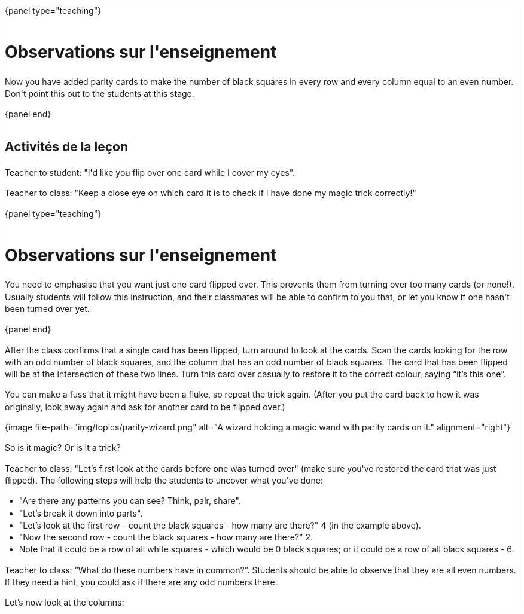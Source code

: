 {panel type="teaching"}

# Observations sur l'enseignement

Now you have added parity cards to make the number of black squares in every row and every column equal to an even number. Don't point this out to the students at this stage.

{panel end}

## Activités de la leçon

Teacher to student: "I'd like you flip over one card while I cover my eyes".

Teacher to class: "Keep a close eye on which card it is to check if I have done my magic trick correctly!"

{panel type="teaching"}

# Observations sur l'enseignement

You need to emphasise that you want just one card flipped over. This prevents them from turning over too many cards (or none!). Usually students will follow this instruction, and their classmates will be able to confirm to you that, or let you know if one hasn't been turned over yet.

{panel end}

After the class confirms that a single card has been flipped, turn around to look at the cards. Scan the cards looking for the row with an odd number of black squares, and the column that has an odd number of black squares. The card that has been flipped will be at the intersection of these two lines. Turn this card over casually to restore it to the correct colour, saying “it’s this one”.

You can make a fuss that it might have been a fluke, so repeat the trick again. (After you put the card back to how it was originally, look away again and ask for another card to be flipped over.)

{image file-path="img/topics/parity-wizard.png" alt="A wizard holding a magic wand with parity cards on it." alignment="right"}

So is it magic? Or is it a trick?

Teacher to class: "Let’s first look at the cards before one was turned over" (make sure you've restored the card that was just flipped). The following steps will help the students to uncover what you've done:

- "Are there any patterns you can see? Think, pair, share".
- "Let’s break it down into parts".
- "Let’s look at the first row - count the black squares - how many are there?" 4 (in the example above).
- "Now the second row - count the black squares - how many are there?" 2.
- Note that it could be a row of all white squares - which would be 0 black squares; or it could be a row of all black squares - 6.

Teacher to class: “What do these numbers have in common?”. Students should be able to observe that they are all even numbers. If they need a hint, you could ask if there are any odd numbers there.

Let’s now look at the columns:
